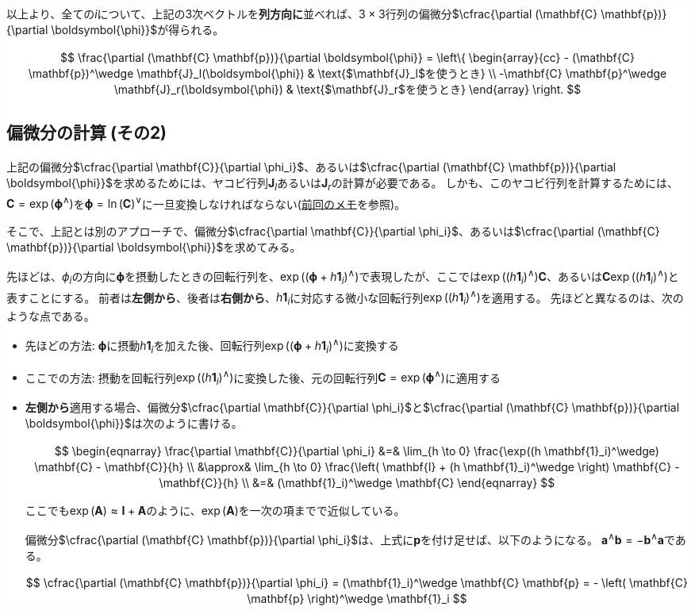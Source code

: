 以上より、全ての$i$について、上記の3次ベクトルを**列方向に**並べれば、$3 \times 3$行列の偏微分$\cfrac{\partial (\mathbf{C} \mathbf{p})}{\partial \boldsymbol{\phi}}$が得られる。

$$
  \frac{\partial (\mathbf{C} \mathbf{p})}{\partial \boldsymbol{\phi}}
  = \left\{ \begin{array}{cc}
    - (\mathbf{C} \mathbf{p})^\wedge \mathbf{J}_l(\boldsymbol{\phi})
    & \text{$\mathbf{J}_l$を使うとき} \\
    -\mathbf{C} \mathbf{p}^\wedge \mathbf{J}_r(\boldsymbol{\phi})
    & \text{$\mathbf{J}_r$を使うとき} \end{array} \right.
$$

## 偏微分の計算 (その2)

上記の偏微分$\cfrac{\partial \mathbf{C}}{\partial \phi_i}$、あるいは$\cfrac{\partial (\mathbf{C} \mathbf{p})}{\partial \boldsymbol{\phi}}$を求めるためには、ヤコビ行列$\mathbf{J}_l$あるいは$\mathbf{J}_r$の計算が必要である。
しかも、このヤコビ行列を計算するためには、$\mathbf{C} = \exp(\boldsymbol{\phi}^\wedge)$を$\boldsymbol{\phi} = \ln(\mathbf{C})^\vee$に一旦変換しなければならない([前回のメモ](./lie-1.html)を参照)。

そこで、上記とは別のアプローチで、偏微分$\cfrac{\partial \mathbf{C}}{\partial \phi_i}$、あるいは$\cfrac{\partial (\mathbf{C} \mathbf{p})}{\partial \boldsymbol{\phi}}$を求めてみる。

先ほどは、$\phi_i$の方向に$\boldsymbol{\phi}$を摂動したときの回転行列を、$\exp((\boldsymbol{\phi} + h \mathbf{1}_i)^\wedge)$で表現したが、ここでは$\exp((h \mathbf{1}_i)^\wedge) \mathbf{C}$、あるいは$\mathbf{C} \exp((h \mathbf{1}_i)^\wedge)$と表すことにする。
前者は**左側から**、後者は**右側から**、$h \mathbf{1}_i$に対応する微小な回転行列$\exp((h \mathbf{1}_i)^\wedge)$を適用する。
先ほどと異なるのは、次のような点である。

- 先ほどの方法: $\boldsymbol{\phi}$に摂動$h \mathbf{1}_i$を加えた後、回転行列$\exp((\boldsymbol{\phi} + h \mathbf{1}_i)^\wedge)$に変換する
- ここでの方法: 摂動を回転行列$\exp((h \mathbf{1}_i)^\wedge)$に変換した後、元の回転行列$\mathbf{C} = \exp(\boldsymbol{\phi}^\wedge)$に適用する

- **左側から**適用する場合、偏微分$\cfrac{\partial \mathbf{C}}{\partial \phi_i}$と$\cfrac{\partial (\mathbf{C} \mathbf{p})}{\partial \boldsymbol{\phi}}$は次のように書ける。

  $$
    \begin{eqnarray}
      \frac{\partial \mathbf{C}}{\partial \phi_i}
      &=& \lim_{h \to 0} \frac{\exp((h \mathbf{1}_i)^\wedge) \mathbf{C} - \mathbf{C}}{h} \\
      &\approx& \lim_{h \to 0} \frac{\left(
        \mathbf{I} + (h \mathbf{1}_i)^\wedge \right) \mathbf{C} - \mathbf{C}}{h} \\
      &=& (\mathbf{1}_i)^\wedge \mathbf{C}
    \end{eqnarray}
  $$

  ここでも$\exp(\mathbf{A}) \approx \mathbf{I} + \mathbf{A}$のように、$\exp(\mathbf{A})$を一次の項までで近似している。

  偏微分$\cfrac{\partial (\mathbf{C} \mathbf{p})}{\partial \phi_i}$は、上式に$\mathbf{p}$を付け足せば、以下のようになる。
  $\mathbf{a}^\wedge \mathbf{b} = -\mathbf{b}^\wedge \mathbf{a}$である。

  $$
    \cfrac{\partial (\mathbf{C} \mathbf{p})}{\partial \phi_i}
    = (\mathbf{1}_i)^\wedge \mathbf{C} \mathbf{p}
    = - \left( \mathbf{C} \mathbf{p} \right)^\wedge \mathbf{1}_i
  $$
